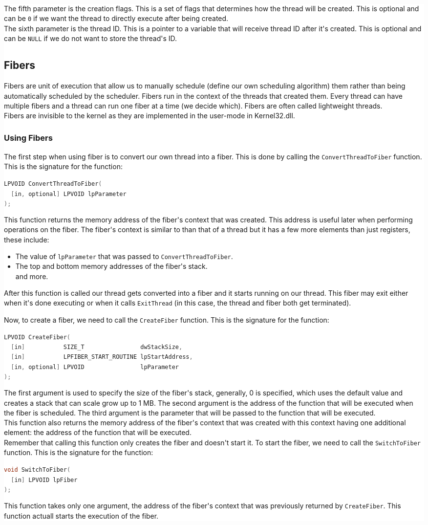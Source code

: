 The fifth parameter is the creation flags. This is a set of flags that determines how the thread will be created. This is optional and can be `0` if we want the thread to directly execute after being created.  
The sixth parameter is the thread ID. This is a pointer to a variable that will receive thread ID after it's created. This is optional and can be `NULL` if we do not want to store the thread's ID.  

## Fibers
Fibers are unit of execution that allow us to manually schedule (define our own scheduling algorithm) them rather than being automatically scheduled by the scheduler. Fibers run in the context of the threads that created them. Every thread can have multiple fibers and a thread can run one fiber at a time (we decide which). Fibers are often called lightweight threads.  
Fibers are invisible to the kernel as they are implemented in the user-mode in Kernel32.dll.  

### Using Fibers
The first step when using fiber is to convert our own thread into a fiber. This is done by calling the `ConvertThreadToFiber` function. This is the signature for the function:  
```c
LPVOID ConvertThreadToFiber(
  [in, optional] LPVOID lpParameter
);
```

This function returns the memory address of the fiber's context that was created. This address is useful later when performing operations on the fiber. The fiber's context is similar to than that of a thread but it has a few more elements than just registers, these include:  
- The value of `lpParameter` that was passed to `ConvertThreadToFiber`.
- The top and bottom memory addresses of the fiber's stack.  
and more.

After this function is called our thread gets converted into a fiber and it starts running on our thread. This fiber may exit either when it's done executing or when it calls `ExitThread` (in this case, the thread and fiber both get terminated).  

Now, to create a fiber, we need to call the `CreateFiber` function. This is the signature for the function:  
```c
LPVOID CreateFiber(
  [in]           SIZE_T                dwStackSize,
  [in]           LPFIBER_START_ROUTINE lpStartAddress,
  [in, optional] LPVOID                lpParameter
);
```

The first argument is used to specify the size of the fiber's stack, generally, 0 is specified, which uses the default value and creates a stack that can scale grow up to 1 MB. The second argument is the address of the function that will be executed when the fiber is scheduled. The third argument is the parameter that will be passed to the function that will be executed.  
This function also returns the memory address of the fiber's context that was created with this context having one additional element: the address of the function that will be executed.  
Remember that calling this function only creates the fiber and doesn't start it. To start the fiber, we need to call the `SwitchToFiber` function. This is the signature for the function:  
```c  
void SwitchToFiber(
  [in] LPVOID lpFiber
);
```
This function takes only one argument, the address of the fiber's context that was previously returned by `CreateFiber`. This function actuall starts the execution of the fiber.  
  